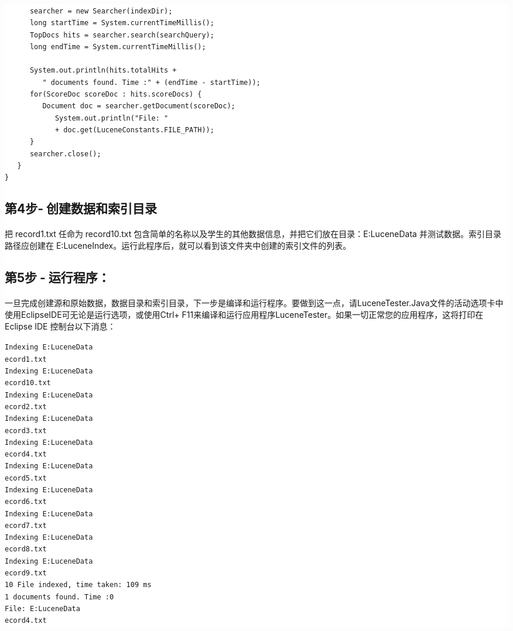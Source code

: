 ```
      searcher = new Searcher(indexDir);
      long startTime = System.currentTimeMillis();
      TopDocs hits = searcher.search(searchQuery);
      long endTime = System.currentTimeMillis();

      System.out.println(hits.totalHits +
         " documents found. Time :" + (endTime - startTime));
      for(ScoreDoc scoreDoc : hits.scoreDocs) {
         Document doc = searcher.getDocument(scoreDoc);
            System.out.println("File: "
            + doc.get(LuceneConstants.FILE_PATH));
      }
      searcher.close();
   }
}
```

## 第4步- 创建数据和索引目录

把 record1.txt 任命为 record10.txt 包含简单的名称以及学生的其他数据信息，并把它们放在目录：E:LuceneData 并测试数据。索引目录路径应创建在 E:LuceneIndex。运行此程序后，就可以看到该文件夹中创建的索引文件的列表。

## 第5步 - 运行程序：

一旦完成创建源和原始数据，数据目录和索引目录，下一步是编译和运行程序。要做到这一点，请LuceneTester.Java文件的活动选项卡中使用EclipseIDE可无论是运行选项，或使用Ctrl+ F11来编译和运行应用程序LuceneTester。如果一切正常您的应用程序，这将打印在 Eclipse IDE 控制台以下消息：

```
Indexing E:LuceneData
ecord1.txt
Indexing E:LuceneData
ecord10.txt
Indexing E:LuceneData
ecord2.txt
Indexing E:LuceneData
ecord3.txt
Indexing E:LuceneData
ecord4.txt
Indexing E:LuceneData
ecord5.txt
Indexing E:LuceneData
ecord6.txt
Indexing E:LuceneData
ecord7.txt
Indexing E:LuceneData
ecord8.txt
Indexing E:LuceneData
ecord9.txt
10 File indexed, time taken: 109 ms
1 documents found. Time :0
File: E:LuceneData
ecord4.txt

```
